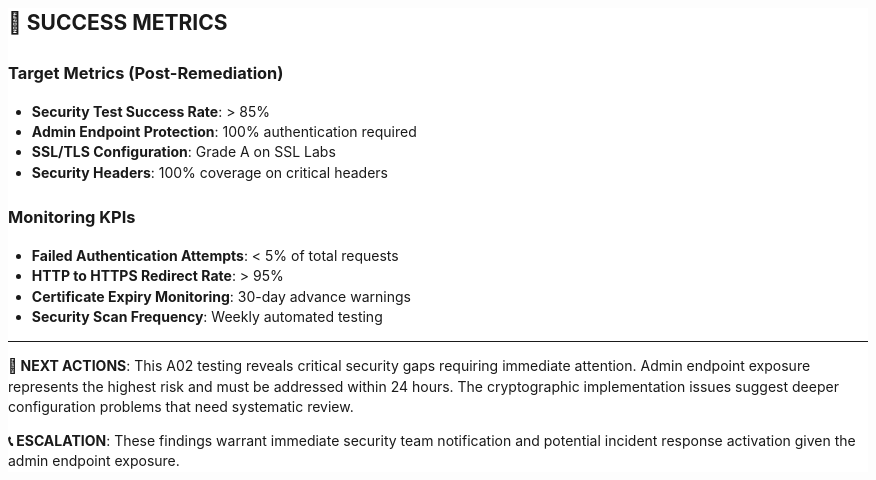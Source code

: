 
## 🚀 SUCCESS METRICS

### **Target Metrics (Post-Remediation)**
- **Security Test Success Rate**: > 85%
- **Admin Endpoint Protection**: 100% authentication required
- **SSL/TLS Configuration**: Grade A on SSL Labs
- **Security Headers**: 100% coverage on critical headers

### **Monitoring KPIs**
- **Failed Authentication Attempts**: < 5% of total requests
- **HTTP to HTTPS Redirect Rate**: > 95%
- **Certificate Expiry Monitoring**: 30-day advance warnings
- **Security Scan Frequency**: Weekly automated testing

---

**🎯 NEXT ACTIONS**: This A02 testing reveals critical security gaps requiring immediate attention. Admin endpoint exposure represents the highest risk and must be addressed within 24 hours. The cryptographic implementation issues suggest deeper configuration problems that need systematic review.

**📞 ESCALATION**: These findings warrant immediate security team notification and potential incident response activation given the admin endpoint exposure. 